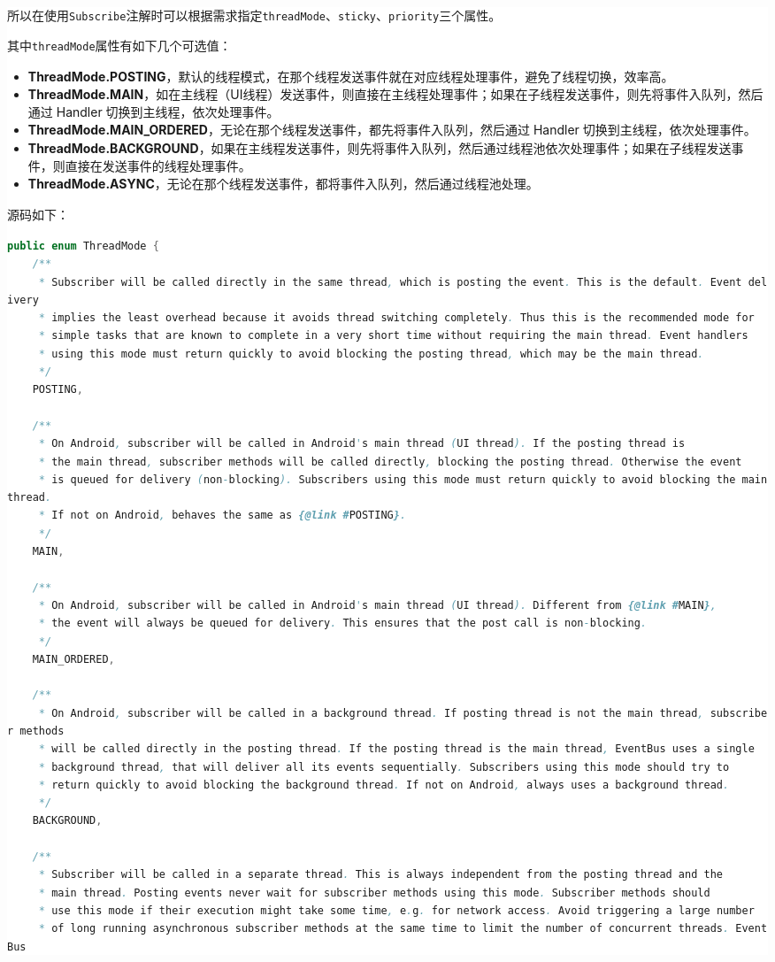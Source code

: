 所以在使用`Subscribe`注解时可以根据需求指定`threadMode`、`sticky`、`priority`三个属性。

其中`threadMode`属性有如下几个可选值：

- **ThreadMode.POSTING**，默认的线程模式，在那个线程发送事件就在对应线程处理事件，避免了线程切换，效率高。
- **ThreadMode.MAIN**，如在主线程（UI线程）发送事件，则直接在主线程处理事件；如果在子线程发送事件，则先将事件入队列，然后通过 Handler 切换到主线程，依次处理事件。
- **ThreadMode.MAIN_ORDERED**，无论在那个线程发送事件，都先将事件入队列，然后通过 Handler 切换到主线程，依次处理事件。
- **ThreadMode.BACKGROUND**，如果在主线程发送事件，则先将事件入队列，然后通过线程池依次处理事件；如果在子线程发送事件，则直接在发送事件的线程处理事件。
- **ThreadMode.ASYNC**，无论在那个线程发送事件，都将事件入队列，然后通过线程池处理。

源码如下：

```java
public enum ThreadMode {
    /**
     * Subscriber will be called directly in the same thread, which is posting the event. This is the default. Event delivery
     * implies the least overhead because it avoids thread switching completely. Thus this is the recommended mode for
     * simple tasks that are known to complete in a very short time without requiring the main thread. Event handlers
     * using this mode must return quickly to avoid blocking the posting thread, which may be the main thread.
     */
    POSTING,

    /**
     * On Android, subscriber will be called in Android's main thread (UI thread). If the posting thread is
     * the main thread, subscriber methods will be called directly, blocking the posting thread. Otherwise the event
     * is queued for delivery (non-blocking). Subscribers using this mode must return quickly to avoid blocking the main thread.
     * If not on Android, behaves the same as {@link #POSTING}.
     */
    MAIN,

    /**
     * On Android, subscriber will be called in Android's main thread (UI thread). Different from {@link #MAIN},
     * the event will always be queued for delivery. This ensures that the post call is non-blocking.
     */
    MAIN_ORDERED,

    /**
     * On Android, subscriber will be called in a background thread. If posting thread is not the main thread, subscriber methods
     * will be called directly in the posting thread. If the posting thread is the main thread, EventBus uses a single
     * background thread, that will deliver all its events sequentially. Subscribers using this mode should try to
     * return quickly to avoid blocking the background thread. If not on Android, always uses a background thread.
     */
    BACKGROUND,

    /**
     * Subscriber will be called in a separate thread. This is always independent from the posting thread and the
     * main thread. Posting events never wait for subscriber methods using this mode. Subscriber methods should
     * use this mode if their execution might take some time, e.g. for network access. Avoid triggering a large number
     * of long running asynchronous subscriber methods at the same time to limit the number of concurrent threads. EventBus
```
